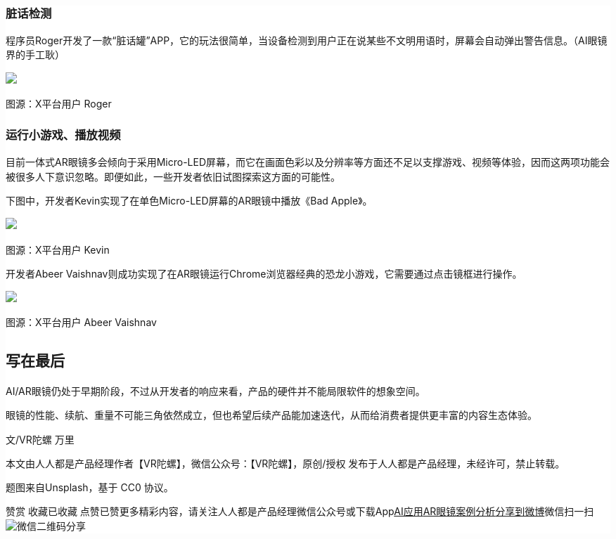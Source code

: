 ### 脏话检测

程序员Roger开发了一款“脏话罐”APP，它的玩法很简单，当设备检测到用户正在说某些不文明用语时，屏幕会自动弹出警告信息。（AI眼镜界的手工耿）

![](https://image.woshipm.com/2025/04/23/7695cc4c-1fdd-11f0-b1a0-00163e09d72f.png)

图源：X平台用户 Roger

### 运行小游戏、播放视频

目前一体式AR眼镜多会倾向于采用Micro-LED屏幕，而它在画面色彩以及分辨率等方面还不足以支撑游戏、视频等体验，因而这两项功能会被很多人下意识忽略。即便如此，一些开发者依旧试图探索这方面的可能性。

下图中，开发者Kevin实现了在单色Micro-LED屏幕的AR眼镜中播放《Bad Apple》。

![](https://image.woshipm.com/2025/04/23/776c3da4-1fdd-11f0-b1a0-00163e09d72f.gif)

图源：X平台用户 Kevin

开发者Abeer Vaishnav则成功实现了在AR眼镜运行Chrome浏览器经典的恐龙小游戏，它需要通过点击镜框进行操作。

![](https://image.woshipm.com/2025/04/23/79a5a01a-1fdd-11f0-b1a0-00163e09d72f.gif)

图源：X平台用户 Abeer Vaishnav

## 写在最后

AI/AR眼镜仍处于早期阶段，不过从开发者的响应来看，产品的硬件并不能局限软件的想象空间。

眼镜的性能、续航、重量不可能三角依然成立，但也希望后续产品能加速迭代，从而给消费者提供更丰富的内容生态体验。

文/VR陀螺 万里

本文由人人都是产品经理作者【VR陀螺】，微信公众号：【VR陀螺】，原创/授权 发布于人人都是产品经理，未经许可，禁止转载。

题图来自Unsplash，基于 CC0 协议。

赞赏 收藏已收藏 点赞已赞更多精彩内容，请关注人人都是产品经理微信公众号或下载App[AI应用](https://www.woshipm.com/tag/ai%e5%ba%94%e7%94%a8)[AR眼镜](https://www.woshipm.com/tag/ar%e7%9c%bc%e9%95%9c)[案例分析](https://www.woshipm.com/tag/%e6%a1%88%e4%be%8b%e5%88%86%e6%9e%90)[分享到微博](https://service.weibo.com/share/share.php?appkey=2775287854&title=在开发社区，这些“野生”AI/AR眼镜应用让我大开眼界&url=https://www.woshipm.com/it/6208644.html&pic=https://image.woshipm.com/2025/04/23/a07ffc5e-1ff5-11f0-b1a0-00163e09d72f.png)微信扫一扫![微信二维码](https://api.pwmqr.com/qrcode/create/?url=https://www.woshipm.com/it/6208644.html)分享